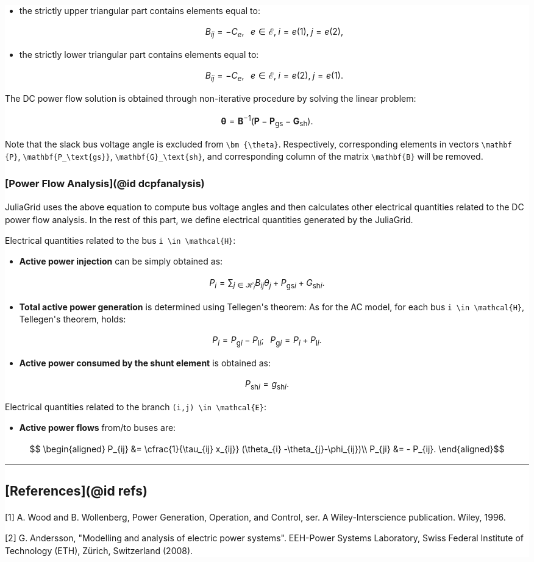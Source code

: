   * the strictly upper triangular part contains elements equal to:
    ```math
    B_{ij} = -C_{e}, \;\;\;  e \in \mathcal{E},\;  i = e(1),\;  j = e(2),
    ```
  * the strictly lower triangular part contains elements equal to:
    ```math
    B_{ij} = -C_{e}, \;\;\;  e \in \mathcal{E},\;  i = e(2),\;  j = e(1).
    ```

The DC power flow solution is obtained through non-iterative procedure by solving the linear problem:
```math
    \bm {\theta} = \mathbf{B}^{-1}(\mathbf {P} - \mathbf{P_\text{gs}} - \mathbf{G}_\text{sh}).
```
Note that the slack bus voltage angle is excluded from ``\bm {\theta}``. Respectively, corresponding elements in vectors ``\mathbf {P}``, ``\mathbf{P_\text{gs}}``, ``\mathbf{G}_\text{sh}``, and corresponding column of the matrix ``\mathbf{B}`` will be removed.


### [Power Flow Analysis](@id dcpfanalysis)
JuliaGrid uses the above equation to compute bus voltage angles and then calculates other electrical quantities related to the DC power flow analysis. In the rest of this part, we define electrical quantities generated by the JuliaGrid.

Electrical quantities related to the bus ``i \in \mathcal{H}``:
* **Active power injection** can be simply obtained as:
```math
   P_i = \sum_{j \in \mathcal{H}_i} {B}_{ij} \theta_j + P_{\text{gs}i} + G_{\text{sh}i}.
```
* **Total active power generation** is determined using Tellegen's theorem:
As for the AC model, for each bus ``i \in \mathcal{H}``, Tellegen's theorem, holds:
```math
    {P}_{i} = {P}_{\text{g}i}-{P}_{\text{l}i}; \;\;\; P_{\text{g}i} = {P}_{i} + {P}_{\text{l}i}.
```  
* **Active power consumed by the shunt element** is obtained as:
```math
  {P}_{\text{sh}i} ={g}_{\text{sh}i}.
```

Electrical quantities related to the branch ``(i,j) \in \mathcal{E}``:
* **Active power flows** from/to buses are:
```math
  \begin{aligned}
    P_{ij} &= \cfrac{1}{\tau_{ij} x_{ij}} (\theta_{i} -\theta_{j}-\phi_{ij})\\
    P_{ji} &= - P_{ij}.
  \end{aligned}
```

---

## [References](@id refs)
[1] A. Wood and B. Wollenberg, Power Generation, Operation, and Control, ser. A Wiley-Interscience publication. Wiley, 1996.

[2] G. Andersson, "Modelling and analysis of electric power systems". EEH-Power Systems Laboratory, Swiss Federal Institute of Technology (ETH), Zürich, Switzerland (2008).

